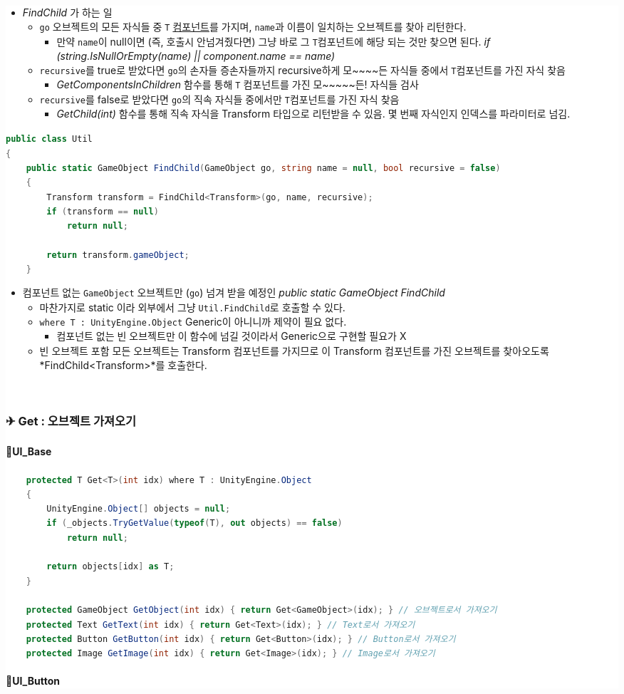 - *FindChild* 가 하는 일
  - `go` 오브젝트의 모든 자식들 중 `T` <u>컴포넌트</u>를 가지며, `name`과 이름이 일치하는 오브젝트를 찾아 리턴한다.
    - 만약 `name`이 null이면 (즉, 호출시 안넘겨줬다면) 그냥 바로 그 `T`컴포넌트에 해당 되는 것만 찾으면 된다. *if (string.IsNullOrEmpty(name) || component.name == name)*
  - `recursive`를 true로 받았다면 `go`의 손자들 증손자들까지 recursive하게 모~~~~든 자식들 중에서 `T`컴포넌트를 가진 자식 찾음
    - *GetComponentsInChildren* 함수를 통해 `T` 컴포넌트를 가진 모~~~~~든! 자식들 검사
  - `recursive`를 false로 받았다면 `go`의 직속 자식들 중에서만 `T`컴포넌트를 가진 자식 찾음
    - *GetChild(int)* 함수를 통해 직속 자식을 Transform 타입으로 리턴받을 수 있음. 몇 번째 자식인지 인덱스를 파라미터로 넘김.


```c#
public class Util
{
    public static GameObject FindChild(GameObject go, string name = null, bool recursive = false)
    {
        Transform transform = FindChild<Transform>(go, name, recursive);
        if (transform == null)
            return null;

        return transform.gameObject;
    }
```

- 컴포넌트 없는 `GameObject` 오브젝트만 (`go`) 넘겨 받을 예정인 *public static GameObject FindChild*
  - 마찬가지로 static 이라 외부에서 그냥 `Util.FindChild`로 호출할 수 있다.
  - `where T : UnityEngine.Object` Generic이 아니니까 제약이 필요 없다. 
    - 컴포넌트 없는 빈 오브젝트만 이 함수에 넘길 것이라서 Generic으로 구현할 필요가 X
  - 빈 오브젝트 포함 모든 오브젝트는 Transform 컴포넌트를 가지므로 이 Transform 컴포넌트를 가진 오브젝트를 찾아오도록 *FindChild\<Transform>*를 호출한다.

<br>

### ✈ Get : 오브젝트 가져오기

#### 📜UI_Base

```c#
	protected T Get<T>(int idx) where T : UnityEngine.Object
	{
		UnityEngine.Object[] objects = null;
		if (_objects.TryGetValue(typeof(T), out objects) == false)
			return null;

		return objects[idx] as T;
	}

	protected GameObject GetObject(int idx) { return Get<GameObject>(idx); } // 오브젝트로서 가져오기
	protected Text GetText(int idx) { return Get<Text>(idx); } // Text로서 가져오기
	protected Button GetButton(int idx) { return Get<Button>(idx); } // Button로서 가져오기
	protected Image GetImage(int idx) { return Get<Image>(idx); } // Image로서 가져오기
```

#### 📜UI_Button
